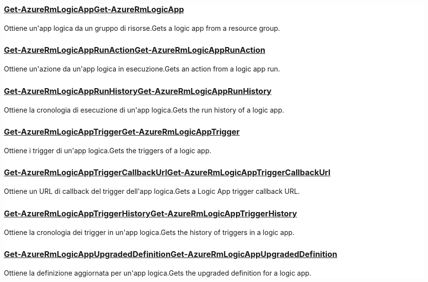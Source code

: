 ### [<span data-ttu-id="69c83-123">Get-AzureRmLogicApp</span><span class="sxs-lookup"><span data-stu-id="69c83-123">Get-AzureRmLogicApp</span></span>](Get-AzureRmLogicApp.md)
<span data-ttu-id="69c83-124">Ottiene un'app logica da un gruppo di risorse.</span><span class="sxs-lookup"><span data-stu-id="69c83-124">Gets a logic app from a resource group.</span></span>

### [<span data-ttu-id="69c83-125">Get-AzureRmLogicAppRunAction</span><span class="sxs-lookup"><span data-stu-id="69c83-125">Get-AzureRmLogicAppRunAction</span></span>](Get-AzureRmLogicAppRunAction.md)
<span data-ttu-id="69c83-126">Ottiene un'azione da un'app logica in esecuzione.</span><span class="sxs-lookup"><span data-stu-id="69c83-126">Gets an action from a logic app run.</span></span>

### [<span data-ttu-id="69c83-127">Get-AzureRmLogicAppRunHistory</span><span class="sxs-lookup"><span data-stu-id="69c83-127">Get-AzureRmLogicAppRunHistory</span></span>](Get-AzureRmLogicAppRunHistory.md)
<span data-ttu-id="69c83-128">Ottiene la cronologia di esecuzione di un'app logica.</span><span class="sxs-lookup"><span data-stu-id="69c83-128">Gets the run history of a logic app.</span></span>

### [<span data-ttu-id="69c83-129">Get-AzureRmLogicAppTrigger</span><span class="sxs-lookup"><span data-stu-id="69c83-129">Get-AzureRmLogicAppTrigger</span></span>](Get-AzureRmLogicAppTrigger.md)
<span data-ttu-id="69c83-130">Ottiene i trigger di un'app logica.</span><span class="sxs-lookup"><span data-stu-id="69c83-130">Gets the triggers of a logic app.</span></span>

### [<span data-ttu-id="69c83-131">Get-AzureRmLogicAppTriggerCallbackUrl</span><span class="sxs-lookup"><span data-stu-id="69c83-131">Get-AzureRmLogicAppTriggerCallbackUrl</span></span>](Get-AzureRmLogicAppTriggerCallbackUrl.md)
<span data-ttu-id="69c83-132">Ottiene un URL di callback del trigger dell'app logica.</span><span class="sxs-lookup"><span data-stu-id="69c83-132">Gets a Logic App trigger callback URL.</span></span>

### [<span data-ttu-id="69c83-133">Get-AzureRmLogicAppTriggerHistory</span><span class="sxs-lookup"><span data-stu-id="69c83-133">Get-AzureRmLogicAppTriggerHistory</span></span>](Get-AzureRmLogicAppTriggerHistory.md)
<span data-ttu-id="69c83-134">Ottiene la cronologia dei trigger in un'app logica.</span><span class="sxs-lookup"><span data-stu-id="69c83-134">Gets the history of triggers in a logic app.</span></span>

### [<span data-ttu-id="69c83-135">Get-AzureRmLogicAppUpgradedDefinition</span><span class="sxs-lookup"><span data-stu-id="69c83-135">Get-AzureRmLogicAppUpgradedDefinition</span></span>](Get-AzureRmLogicAppUpgradedDefinition.md)
<span data-ttu-id="69c83-136">Ottiene la definizione aggiornata per un'app logica.</span><span class="sxs-lookup"><span data-stu-id="69c83-136">Gets the upgraded definition for a logic app.</span></span>
